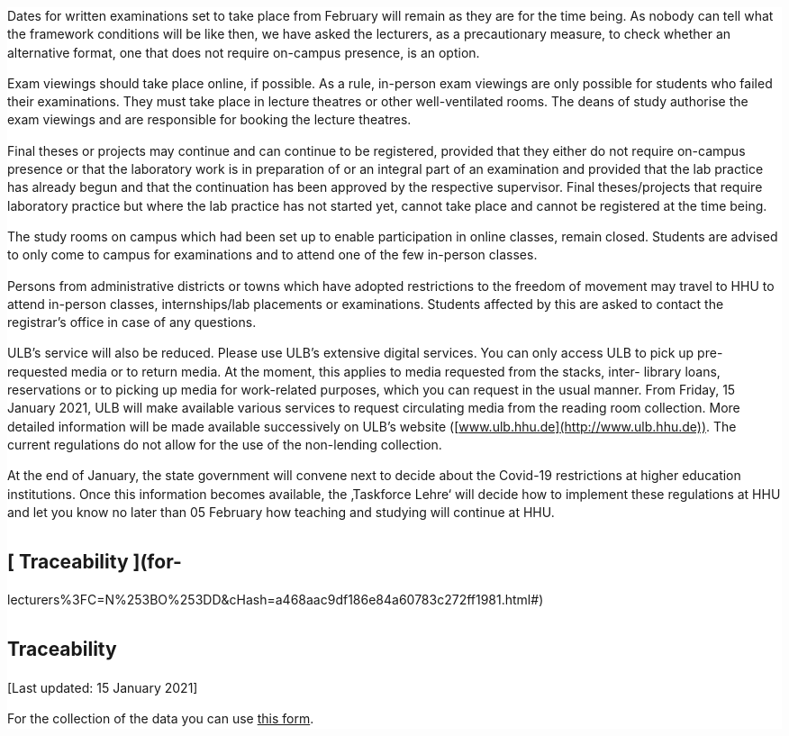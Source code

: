 Dates for written examinations set to take place from February will remain as
they are for the time being. As nobody can tell what the framework conditions
will be like then, we have asked the lecturers, as a precautionary measure, to
check whether an alternative format, one that does not require on-campus
presence, is an option.

Exam viewings should take place online, if possible. As a rule, in-person exam
viewings are only possible for students who failed their examinations. They
must take place in lecture theatres or other well-ventilated rooms. The deans
of study authorise the exam viewings and are responsible for booking the
lecture theatres. 

Final theses or projects may continue and can continue to be registered,
provided that they either do not require on-campus presence or that the
laboratory work is in preparation of or an integral part of an examination and
provided that the lab practice has already begun and that the continuation has
been approved by the respective supervisor. Final theses/projects that require
laboratory practice but where the lab practice has not started yet, cannot
take place and cannot be registered at the time being.  

The study rooms on campus which had been set up to enable participation in
online classes, remain closed. Students are advised to only come to campus for
examinations and to attend one of the few in-person classes. 

Persons from administrative districts or towns which have adopted restrictions
to the freedom of movement may travel to HHU to attend in-person classes,
internships/lab placements or examinations. Students affected by this are
asked to contact the registrar’s office in case of any questions.

ULB’s service will also be reduced. Please use ULB’s extensive digital
services. You can only access ULB to pick up pre-requested media or to return
media. At the moment, this applies to media requested from the stacks, inter-
library loans, reservations or to picking up media for work-related purposes,
which you can request in the usual manner. From Friday, 15 January 2021, ULB
will make available various services to request circulating media from the
reading room collection. More detailed information will be made available
successively on ULB’s website ([www.ulb.hhu.de](http://www.ulb.hhu.de)). The
current regulations do not allow for the use of the non-lending collection.

At the end of January, the state government will convene next to decide about
the Covid-19 restrictions at higher education institutions. Once this
information becomes available, the ‚Taskforce Lehre‘ will decide how to
implement these regulations at HHU and let you know no later than 05 February
how teaching and studying will continue at HHU.

## [ Traceability ](for-
lecturers%3FC=N%253BO%253DD&cHash=a468aac9df186e84a60783c272ff1981.html#)

## Traceability

[Last updated: 15 January 2021]

For the collection of the data you can use [ this
form](https://www.corona.hhu.de/fileadmin/redaktion/Oeffentliche_Medien/Presse/Pressemeldungen/Dokumente/Coronavirus_2020/Vordruck_Rueckverfolgbarkeit_v4.pdf).
